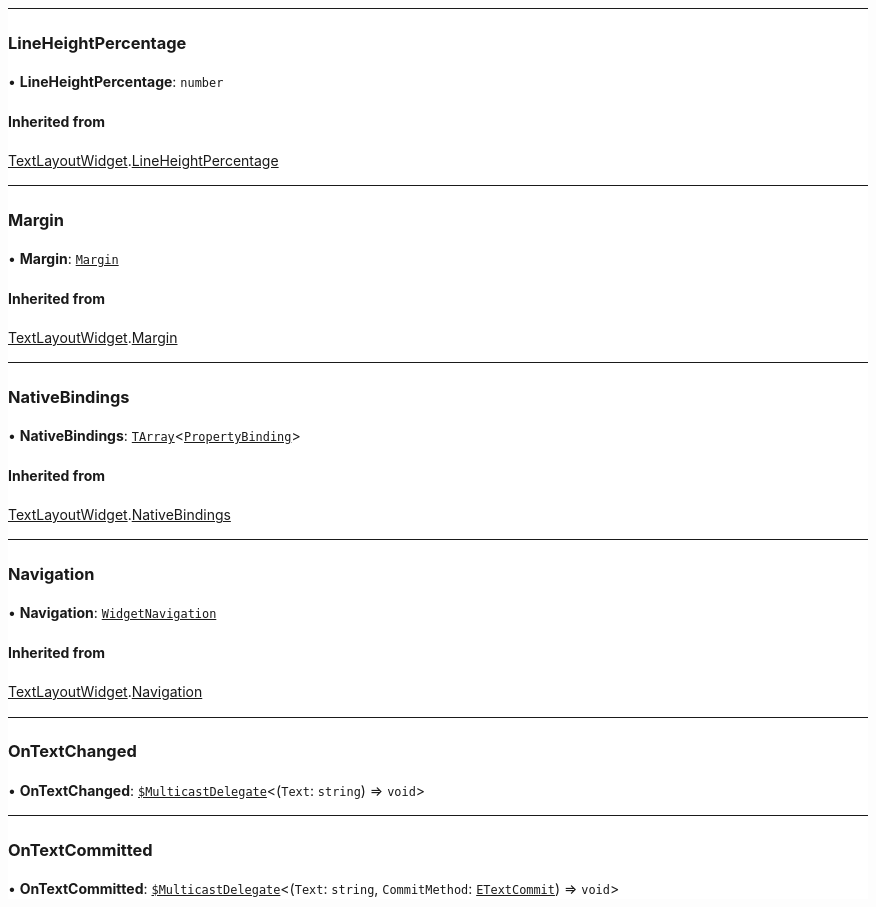 ___

### LineHeightPercentage

• **LineHeightPercentage**: `number`

#### Inherited from

[TextLayoutWidget](ue_ue.TextLayoutWidget.md).[LineHeightPercentage](ue_ue.TextLayoutWidget.md#lineheightpercentage)

___

### Margin

• **Margin**: [`Margin`](ue_ue.Margin.md)

#### Inherited from

[TextLayoutWidget](ue_ue.TextLayoutWidget.md).[Margin](ue_ue.TextLayoutWidget.md#margin)

___

### NativeBindings

• **NativeBindings**: [`TArray`](../interfaces/ue_puerts.TArray.md)<[`PropertyBinding`](ue_ue.PropertyBinding.md)\>

#### Inherited from

[TextLayoutWidget](ue_ue.TextLayoutWidget.md).[NativeBindings](ue_ue.TextLayoutWidget.md#nativebindings)

___

### Navigation

• **Navigation**: [`WidgetNavigation`](ue_ue.WidgetNavigation.md)

#### Inherited from

[TextLayoutWidget](ue_ue.TextLayoutWidget.md).[Navigation](ue_ue.TextLayoutWidget.md#navigation)

___

### OnTextChanged

• **OnTextChanged**: [`$MulticastDelegate`](../interfaces/ue_puerts._MulticastDelegate.md)<(`Text`: `string`) => `void`\>

___

### OnTextCommitted

• **OnTextCommitted**: [`$MulticastDelegate`](../interfaces/ue_puerts._MulticastDelegate.md)<(`Text`: `string`, `CommitMethod`: [`ETextCommit`](../enums/ue_ue.ETextCommit.md)) => `void`\>
